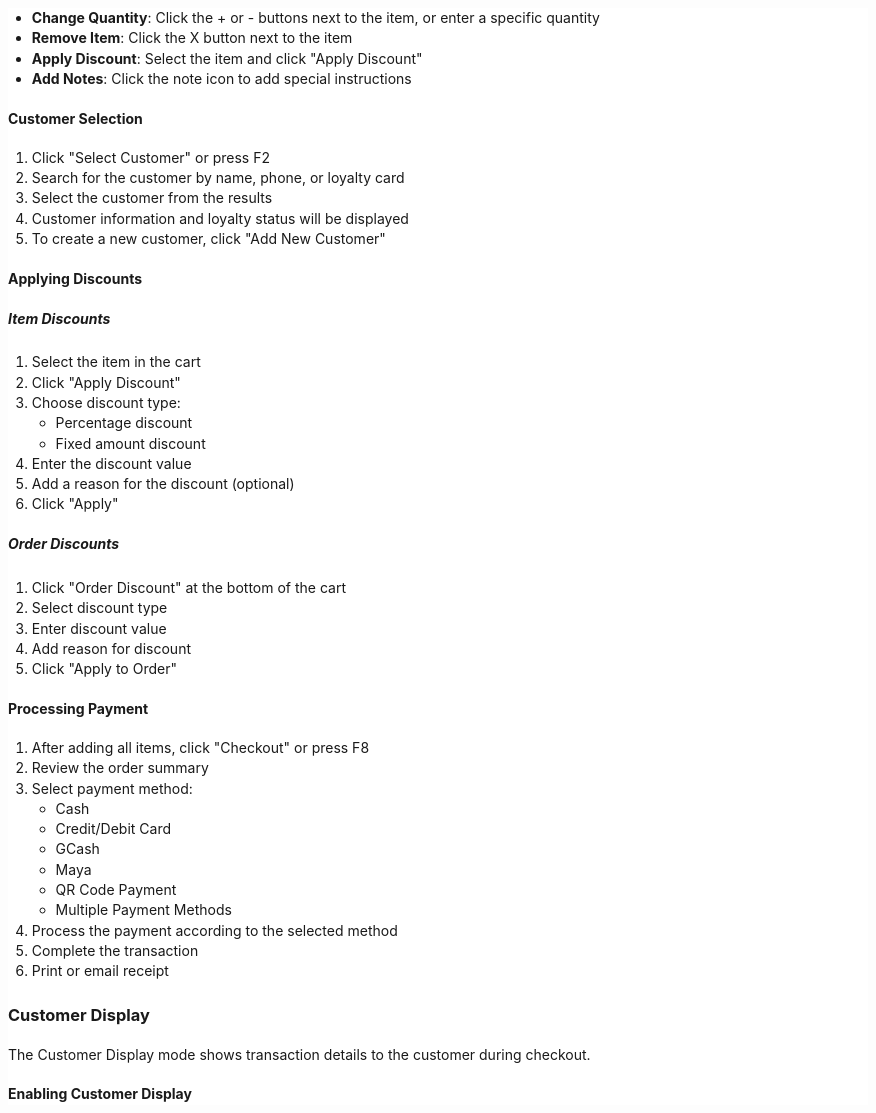- **Change Quantity**: Click the + or - buttons next to the item, or enter a specific quantity
- **Remove Item**: Click the X button next to the item
- **Apply Discount**: Select the item and click "Apply Discount"
- **Add Notes**: Click the note icon to add special instructions

#### Customer Selection

1. Click "Select Customer" or press F2
2. Search for the customer by name, phone, or loyalty card
3. Select the customer from the results
4. Customer information and loyalty status will be displayed
5. To create a new customer, click "Add New Customer"

#### Applying Discounts

##### Item Discounts

1. Select the item in the cart
2. Click "Apply Discount"
3. Choose discount type:
   - Percentage discount
   - Fixed amount discount
4. Enter the discount value
5. Add a reason for the discount (optional)
6. Click "Apply"

##### Order Discounts

1. Click "Order Discount" at the bottom of the cart
2. Select discount type
3. Enter discount value
4. Add reason for discount
5. Click "Apply to Order"

#### Processing Payment

1. After adding all items, click "Checkout" or press F8
2. Review the order summary
3. Select payment method:
   - Cash
   - Credit/Debit Card
   - GCash
   - Maya
   - QR Code Payment
   - Multiple Payment Methods
4. Process the payment according to the selected method
5. Complete the transaction
6. Print or email receipt

### Customer Display

The Customer Display mode shows transaction details to the customer during checkout.

#### Enabling Customer Display
